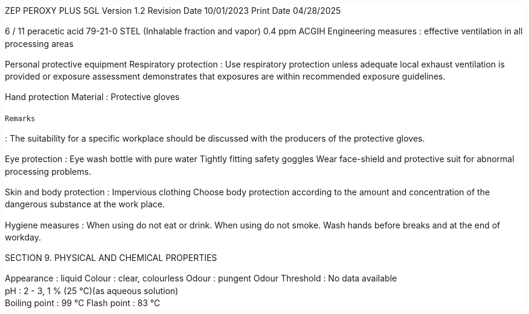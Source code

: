 ZEP PEROXY PLUS 5GL 
Version 1.2 
Revision Date 10/01/2023 
Print Date 04/28/2025  
 
 
6 / 11 
peracetic acid 
79-21-0 
STEL 
(Inhalable 
fraction and 
vapor) 
0.4 ppm 
ACGIH 
Engineering measures 
: effective ventilation in all processing areas 
 
Personal protective equipment 
Respiratory protection 
:  Use respiratory protection unless adequate local exhaust 
ventilation is provided or exposure assessment demonstrates 
that exposures are within recommended exposure guidelines. 
 
Hand protection
    Material 
:  Protective gloves 
 
    Remarks 
:  The suitability for a specific workplace should be discussed 
with the producers of the protective gloves.  
 
Eye protection 
:  Eye wash bottle with pure water 
Tightly fitting safety goggles 
Wear face-shield and protective suit for abnormal processing 
problems. 
 
Skin and body protection 
: Impervious clothing 
Choose body protection according to the amount and 
concentration of the dangerous substance at the work 
place. 
 
Hygiene measures 
: When using do not eat or drink. 
When using do not smoke. 
Wash hands before breaks and at the end of workday. 
 
 
 
SECTION 9. PHYSICAL AND CHEMICAL PROPERTIES 
 
Appearance 
: liquid 
Colour 
:  clear, colourless 
Odour 
:  pungent 
Odour Threshold 
:  No data available  
pH 
: 2 - 3, 1 % (25 °C)(as aqueous solution)  
Boiling point 
: 99 °C 
Flash point 
: 83 °C 
 
